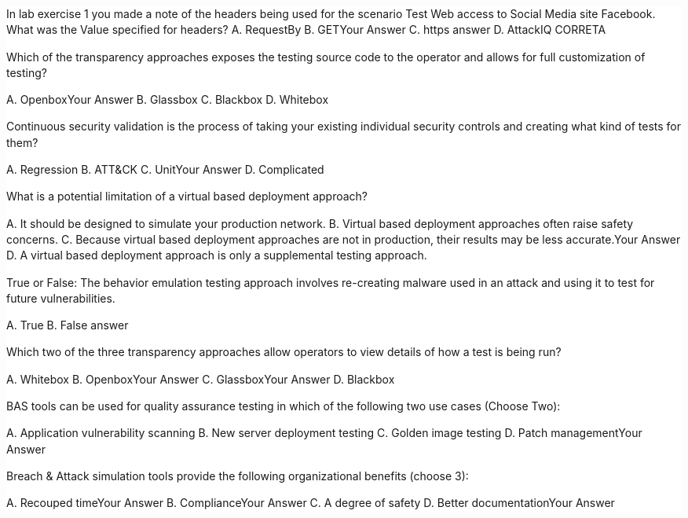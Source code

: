 
In lab exercise 1 you made a note of the headers being used for the scenario Test Web access to Social Media site Facebook. What was the Value specified for headers?
A. RequestBy
B. GETYour Answer 
C. https answer
D. AttackIQ CORRETA

Which of the transparency approaches exposes the testing source code to the operator and allows for full customization of testing?

A. OpenboxYour Answer 
B. Glassbox
C. Blackbox
D. Whitebox

Continuous security validation is the process of taking your existing individual security controls and creating what kind of tests for them?

A. Regression
B. ATT&CK
C. UnitYour Answer 
D. Complicated

What is a potential limitation of a virtual based deployment approach?

A. It should be designed to simulate your production network.
B. Virtual based deployment approaches often raise safety concerns.
C. Because virtual based deployment approaches are not in production, their results may be less accurate.Your Answer 
D. A virtual based deployment approach is only a supplemental testing approach.

True or False: The behavior emulation testing approach involves re-creating malware used in an attack and using it to test for future vulnerabilities. 

A. True 
B. False answer

Which two of the three transparency approaches allow operators to view details of how a test is being run?

A. Whitebox
B. OpenboxYour Answer 
C. GlassboxYour Answer 
D. Blackbox

BAS tools can be used for quality assurance testing in which of the following two use cases (Choose Two):

A. Application vulnerability scanning
B. New server deployment testing
C. Golden image testing
D. Patch managementYour Answer


Breach & Attack simulation tools provide the following organizational benefits (choose 3):

A. Recouped timeYour Answer
B. ComplianceYour Answer
C. A degree of safety
D. Better documentationYour Answer
